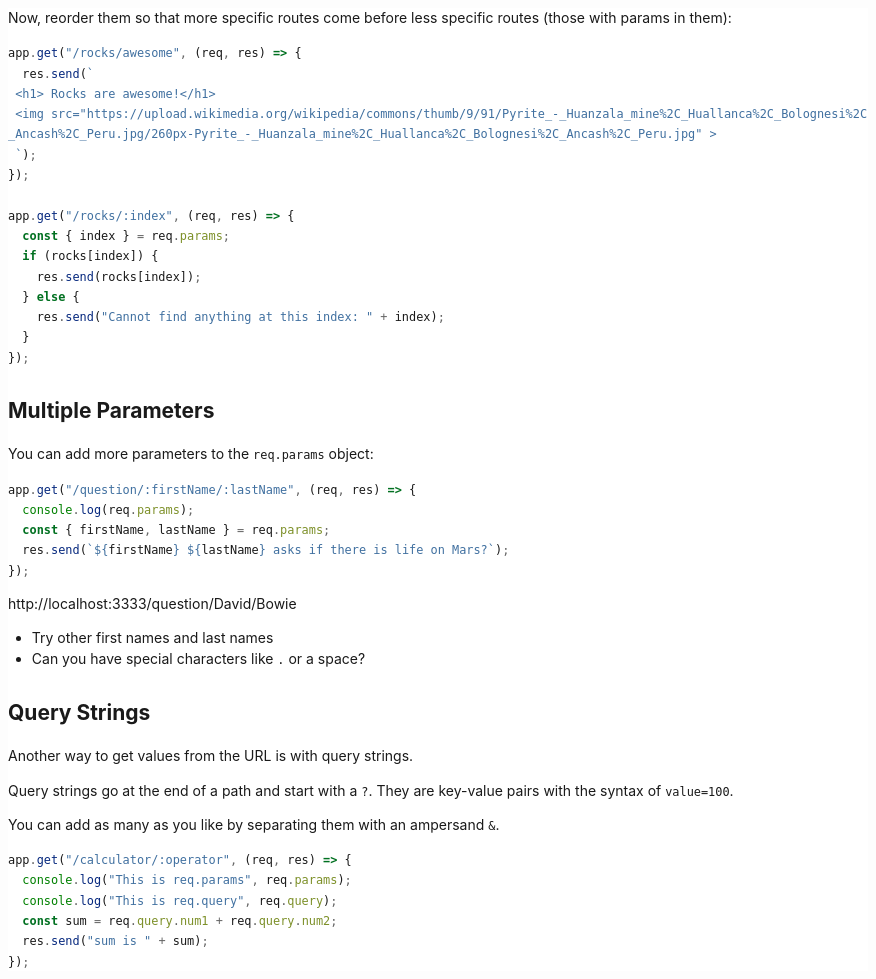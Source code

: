 Now, reorder them so that more specific routes come before less specific routes (those with params in them):

```javascript
app.get("/rocks/awesome", (req, res) => {
  res.send(`
 <h1> Rocks are awesome!</h1>
 <img src="https://upload.wikimedia.org/wikipedia/commons/thumb/9/91/Pyrite_-_Huanzala_mine%2C_Huallanca%2C_Bolognesi%2C_Ancash%2C_Peru.jpg/260px-Pyrite_-_Huanzala_mine%2C_Huallanca%2C_Bolognesi%2C_Ancash%2C_Peru.jpg" >
 `);
});

app.get("/rocks/:index", (req, res) => {
  const { index } = req.params;
  if (rocks[index]) {
    res.send(rocks[index]);
  } else {
    res.send("Cannot find anything at this index: " + index);
  }
});
```

## Multiple Parameters

You can add more parameters to the `req.params` object:

```js
app.get("/question/:firstName/:lastName", (req, res) => {
  console.log(req.params);
  const { firstName, lastName } = req.params;
  res.send(`${firstName} ${lastName} asks if there is life on Mars?`);
});
```

http://localhost:3333/question/David/Bowie

- Try other first names and last names
- Can you have special characters like `.` or a space?

## Query Strings

Another way to get values from the URL is with query strings.

Query strings go at the end of a path and start with a `?`. They are key-value pairs with the syntax of `value=100`.

You can add as many as you like by separating them with an ampersand `&`.

```js
app.get("/calculator/:operator", (req, res) => {
  console.log("This is req.params", req.params);
  console.log("This is req.query", req.query);
  const sum = req.query.num1 + req.query.num2;
  res.send("sum is " + sum);
});
```
